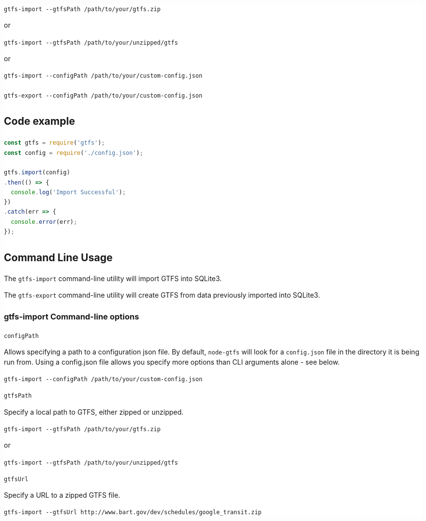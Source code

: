     gtfs-import --gtfsPath /path/to/your/gtfs.zip

or 
    
    gtfs-import --gtfsPath /path/to/your/unzipped/gtfs

or

    gtfs-import --configPath /path/to/your/custom-config.json

    gtfs-export --configPath /path/to/your/custom-config.json

## Code example

```js
const gtfs = require('gtfs');
const config = require('./config.json');

gtfs.import(config)
.then(() => {
  console.log('Import Successful');
})
.catch(err => {
  console.error(err);
});
```

## Command Line Usage

The `gtfs-import` command-line utility will import GTFS into SQLite3.

The `gtfs-export` command-line utility will create GTFS from data previously imported into SQLite3.

### gtfs-import Command-line options

`configPath`

Allows specifying a path to a configuration json file. By default, `node-gtfs` will look for a `config.json` file in the directory it is being run from. Using a config.json file allows you specify more options than CLI arguments alone - see below.

    gtfs-import --configPath /path/to/your/custom-config.json

`gtfsPath`

Specify a local path to GTFS, either zipped or unzipped.

    gtfs-import --gtfsPath /path/to/your/gtfs.zip

or 
    
    gtfs-import --gtfsPath /path/to/your/unzipped/gtfs

`gtfsUrl`

Specify a URL to a zipped GTFS file.
    
    gtfs-import --gtfsUrl http://www.bart.gov/dev/schedules/google_transit.zip

